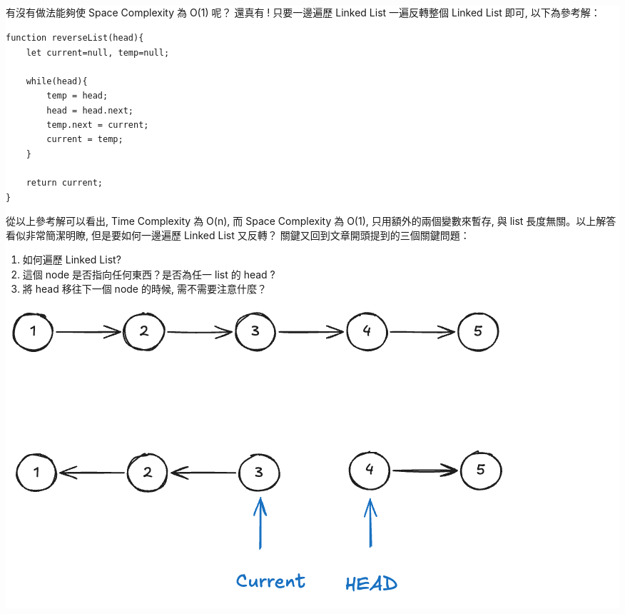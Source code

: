有沒有做法能夠使 Space Complexity 為 O(1) 呢？ 還真有 !  只要一邊遍歷 Linked List 一遍反轉整個 Linked List 即可, 以下為參考解：
```JS
function reverseList(head){
	let current=null, temp=null;

	while(head){
		temp = head;
		head = head.next;
		temp.next = current;
		current = temp;
	}

	return current;
}
```
從以上參考解可以看出, Time Complexity 為 O(n), 而 Space Complexity 為 O(1), 只用額外的兩個變數來暫存, 與 list 長度無關。以上解答看似非常簡潔明瞭, 但是要如何一邊遍歷 Linked List 又反轉？ 關鍵又回到文章開頭提到的三個關鍵問題：

1. 如何遍歷 Linked List?
2. 這個 node 是否指向任何東西？是否為任一 list 的 head ?
3. 將 head 移往下一個 node 的時候, 需不需要注意什麼？

![leetcode_206_reverse_linked_list_g1.excalidraw](./img/leetcode_206_reverse_linked_list_g1.excalidraw.png)

